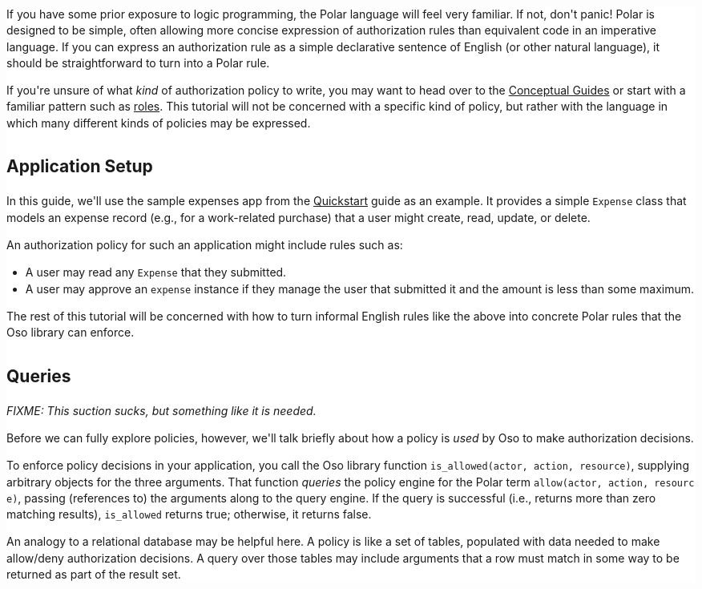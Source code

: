 If you have some prior exposure to logic programming, the Polar
language will feel very familiar. If not, don't panic! Polar is
designed to be simple, often allowing more concise
expression of authorization rules than equivalent code in an
imperative language. If you can express an authorization rule
as a simple declarative sentence of English (or other natural language),
it should be straightforward to turn into a Polar rule.

If you're unsure of what _kind_ of authorization policy to write,
you may want to head over to the [Conceptual Guides](learn) or
start with a familiar pattern such as [roles](/guides/roles).
This tutorial will not be concerned with a specific kind of policy,
but rather with the language in which many different kinds of
policies may be expressed.

## Application Setup

In this guide, we'll use the sample expenses app from the
[Quickstart](quickstart) guide as an example. It provides a
simple `Expense` class that models an expense record (e.g.,
for a work-related purchase) that a user might create, read,
update, or delete.

An authorization policy for such an application might include
rules such as:
* A user may read any `Expense` that they submitted.
* A user may approve an `expense` instance if they manage the
  user that submitted it and the amount is less than some maximum.

The rest of this tutorial will be concerned with how to turn
informal English rules like the above into concrete Polar rules
that the Oso library can enforce.

## Queries

_FIXME: This suction sucks, but something like it is needed._

Before we can fully explore policies, however, we'll talk
briefly about how a policy is _used_ by Oso to make authorization
decisions.

To enforce policy decisions in your application, you call
the Oso library function `is_allowed(actor, action, resource)`,
supplying arbitrary objects for the three arguments. That
function _queries_ the policy engine for the Polar term
`allow(actor, action, resource)`, passing (references to)
the arguments along to the query engine. If the query is
successful (i.e., returns more than zero matching results),
`is_allowed` returns true; otherwise, it returns false.

An analogy to a relational database may be helpful here.
A policy is like a set of tables, populated with data needed
to make allow/deny authorization decisions. A query over those
tables may include arguments that a row must match in some way
to be returned as part of the result set.
